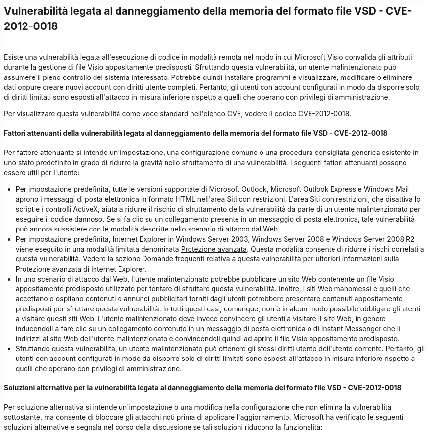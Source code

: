 Vulnerabilità legata al danneggiamento della memoria del formato file VSD - CVE-2012-0018  
-----------------------------------------------------------------------------------------
  
<span></span>  
Esiste una vulnerabilità legata all'esecuzione di codice in modalità remota nel modo in cui Microsoft Visio convalida gli attributi durante la gestione di file Visio appositamente predisposti. Sfruttando questa vulnerabilità, un utente malintenzionato può assumere il pieno controllo del sistema interessato. Potrebbe quindi installare programmi e visualizzare, modificare o eliminare dati oppure creare nuovi account con diritti utente completi. Pertanto, gli utenti con account configurati in modo da disporre solo di diritti limitati sono esposti all'attacco in misura inferiore rispetto a quelli che operano con privilegi di amministrazione.
  
Per visualizzare questa vulnerabilità come voce standard nell'elenco CVE, vedere il codice [CVE-2012-0018](http://www.cve.mitre.org/cgi-bin/cvename.cgi?name=cve-2012-0018).
  
#### Fattori attenuanti della vulnerabilità legata al danneggiamento della memoria del formato file VSD - CVE-2012-0018
  
Per fattore attenuante si intende un'impostazione, una configurazione comune o una procedura consigliata generica esistente in uno stato predefinito in grado di ridurre la gravità nello sfruttamento di una vulnerabilità. I seguenti fattori attenuanti possono essere utili per l'utente:
  
-   Per impostazione predefinita, tutte le versioni supportate di Microsoft Outlook, Microsoft Outlook Express e Windows Mail aprono i messaggi di posta elettronica in formato HTML nell'area Siti con restrizioni. L'area Siti con restrizioni, che disattiva lo script e i controlli ActiveX, aiuta a ridurre il rischio di sfruttamento della vulnerabilità da parte di un utente malintenzionato per eseguire il codice dannoso. Se si fa clic su un collegamento presente in un messaggio di posta elettronica, tale vulnerabilità può ancora sussistere con le modalità descritte nello scenario di attacco dal Web.  
-   Per impostazione predefinita, Internet Explorer in Windows Server 2003, Windows Server 2008 e Windows Server 2008 R2 viene eseguito in una modalità limitata denominata [Protezione avanzata](http://technet.microsoft.com/it-it/library/dd883248(ws.10).aspx). Questa modalità consente di ridurre i rischi correlati a questa vulnerabilità. Vedere la sezione Domande frequenti relativa a questa vulnerabilità per ulteriori informazioni sulla Protezione avanzata di Internet Explorer.  
-   In uno scenario di attacco dal Web, l'utente malintenzionato potrebbe pubblicare un sito Web contenente un file Visio appositamente predisposto utilizzato per tentare di sfruttare questa vulnerabilità. Inoltre, i siti Web manomessi e quelli che accettano o ospitano contenuti o annunci pubblicitari forniti dagli utenti potrebbero presentare contenuti appositamente predisposti per sfruttare questa vulnerabilità. In tutti questi casi, comunque, non è in alcun modo possibile obbligare gli utenti a visitare questi siti Web. L'utente malintenzionato deve invece convincere gli utenti a visitare il sito Web, in genere inducendoli a fare clic su un collegamento contenuto in un messaggio di posta elettronica o di Instant Messenger che li indirizzi al sito Web dell'utente malintenzionato e convincendoli quindi ad aprire il file Visio appositamente predisposto.  
-   Sfruttando questa vulnerabilità, un utente malintenzionato può ottenere gli stessi diritti utente dell'utente corrente. Pertanto, gli utenti con account configurati in modo da disporre solo di diritti limitati sono esposti all'attacco in misura inferiore rispetto a quelli che operano con privilegi di amministrazione.
  
#### Soluzioni alternative per la vulnerabilità legata al danneggiamento della memoria del formato file VSD - CVE-2012-0018
  
Per soluzione alternativa si intende un'impostazione o una modifica nella configurazione che non elimina la vulnerabilità sottostante, ma consente di bloccare gli attacchi noti prima di applicare l'aggiornamento. Microsoft ha verificato le seguenti soluzioni alternative e segnala nel corso della discussione se tali soluzioni riducono la funzionalità:
  
